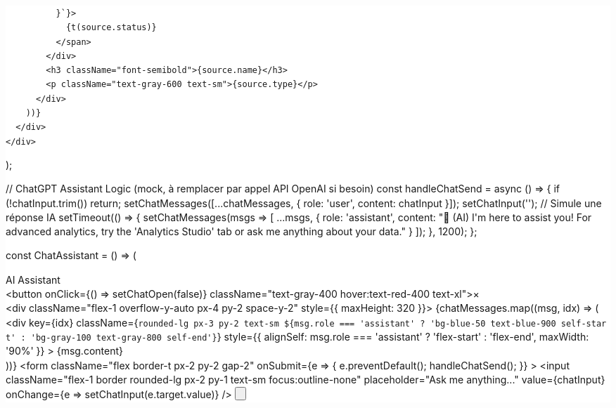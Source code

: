               }`}>
                {t(source.status)}
              </span>
            </div>
            <h3 className="font-semibold">{source.name}</h3>
            <p className="text-gray-600 text-sm">{source.type}</p>
          </div>
        ))}
      </div>
    </div>
  );

  // ChatGPT Assistant Logic (mock, à remplacer par appel API OpenAI si besoin)
  const handleChatSend = async () => {
    if (!chatInput.trim()) return;
    setChatMessages([...chatMessages, { role: 'user', content: chatInput }]);
    setChatInput('');
    // Simule une réponse IA
    setTimeout(() => {
      setChatMessages(msgs => [
        ...msgs,
        { role: 'assistant', content: "🤖 (AI) I'm here to assist you! For advanced analytics, try the 'Analytics Studio' tab or ask me anything about your data." }
      ]);
    }, 1200);
  };

  const ChatAssistant = () => (
    <div className="fixed bottom-8 left-24 z-50 w-80 bg-white rounded-xl shadow-2xl border border-blue-200 flex flex-col">
      <div className="flex items-center justify-between px-4 py-2 border-b">
        <div className="flex items-center gap-2">
          <Brain className="w-5 h-5 text-blue-500" />
          <span className="font-semibold text-blue-700">AI Assistant</span>
        </div>
        <button onClick={() => setChatOpen(false)} className="text-gray-400 hover:text-red-400 text-xl">&times;</button>
      </div>
      <div className="flex-1 overflow-y-auto px-4 py-2 space-y-2" style={{ maxHeight: 320 }}>
        {chatMessages.map((msg, idx) => (
          <div
            key={idx}
            className={`rounded-lg px-3 py-2 text-sm ${msg.role === 'assistant' ? 'bg-blue-50 text-blue-900 self-start' : 'bg-gray-100 text-gray-800 self-end'}`}
            style={{ alignSelf: msg.role === 'assistant' ? 'flex-start' : 'flex-end', maxWidth: '90%' }}
          >
            {msg.content}
          </div>
        ))}
      </div>
      <form
        className="flex border-t px-2 py-2 gap-2"
        onSubmit={e => { e.preventDefault(); handleChatSend(); }}
      >
        <input
          className="flex-1 border rounded-lg px-2 py-1 text-sm focus:outline-none"
          placeholder="Ask me anything..."
          value={chatInput}
          onChange={e => setChatInput(e.target.value)}
        />
        <button
          type="submit"
          className="bg-blue-600 text-white px-3 py-1 rounded-lg hover:bg-blue-700"
        >